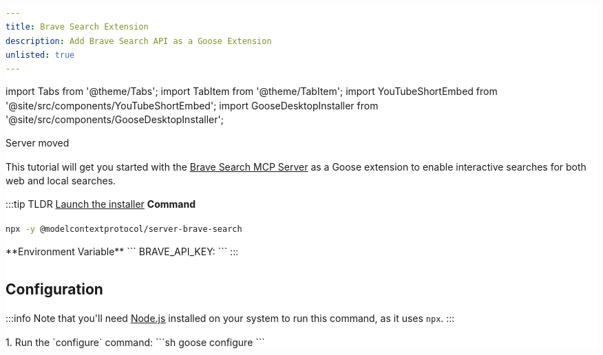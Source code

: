 ```yaml
---
title: Brave Search Extension
description: Add Brave Search API as a Goose Extension
unlisted: true
---
```


import Tabs from '@theme/Tabs';
import TabItem from '@theme/TabItem';
import YouTubeShortEmbed from '@site/src/components/YouTubeShortEmbed';
import GooseDesktopInstaller from '@site/src/components/GooseDesktopInstaller';

<YouTubeShortEmbed videoUrl="https://www.youtube.com/embed/kD2YA61NTLU" />

Server moved

This tutorial will get you started with the [Brave Search MCP Server](https://github.com/modelcontextprotocol/servers/tree/main/src/brave-search) as a Goose extension to enable interactive searches for both web and local searches.

:::tip TLDR
<Tabs groupId="interface">
  <TabItem value="ui" label="goose Desktop" default>
  [Launch the installer](goose://extension?cmd=npx&arg=-y&arg=%40modelcontextprotocol%2Fserver-brave-search&id=brave-search&name=Brave%20Search&description=Brave%20Search%20API&env=BRAVE_API_KEY%3DYour%20API%20Key)
  </TabItem>
  <TabItem value="cli" label="goose CLI">
  **Command**
  ```sh
  npx -y @modelcontextprotocol/server-brave-search
  ```
  </TabItem>
</Tabs>
  **Environment Variable**
  ```
  BRAVE_API_KEY: <YOUR_API_KEY>
  ```
:::

## Configuration

:::info
Note that you'll need [Node.js](https://nodejs.org/) installed on your system to run this command, as it uses `npx`.
:::

<Tabs groupId="interface">
  <TabItem value="ui" label="goose Desktop" default>
  <GooseDesktopInstaller
    extensionId="brave-search"
    extensionName="Brave Search"
    description="Brave Search API"
    command="npx"
    args={["-y", "@modelcontextprotocol/server-brave-search"]}
    envVars={[{ name: "BRAVE_API_KEY", label: "Your Brave Search API Key" }]}
    apiKeyLink="https://api-dashboard.search.brave.com/app/keys"
    apiKeyLinkText="Brave Search API Key"
  />
  </TabItem>
  <TabItem value="cli" label="goose CLI">
  1. Run the `configure` command:
  ```sh
  goose configure
  ```
